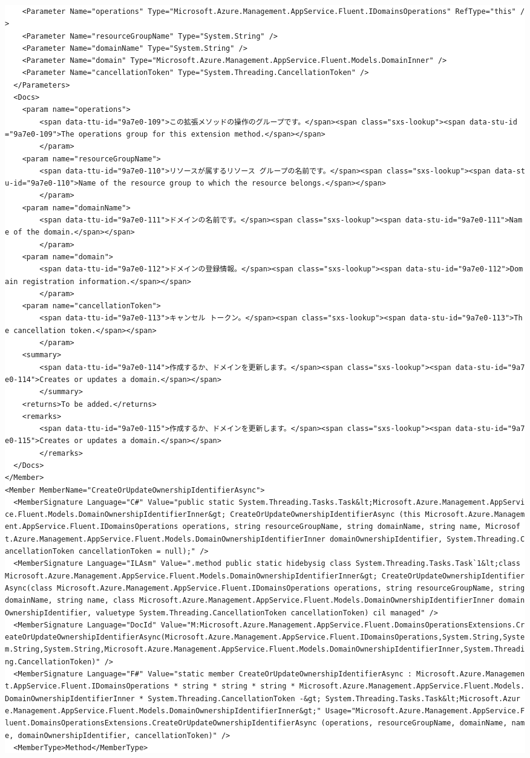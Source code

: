         <Parameter Name="operations" Type="Microsoft.Azure.Management.AppService.Fluent.IDomainsOperations" RefType="this" />
        <Parameter Name="resourceGroupName" Type="System.String" />
        <Parameter Name="domainName" Type="System.String" />
        <Parameter Name="domain" Type="Microsoft.Azure.Management.AppService.Fluent.Models.DomainInner" />
        <Parameter Name="cancellationToken" Type="System.Threading.CancellationToken" />
      </Parameters>
      <Docs>
        <param name="operations">
            <span data-ttu-id="9a7e0-109">この拡張メソッドの操作のグループです。</span><span class="sxs-lookup"><span data-stu-id="9a7e0-109">The operations group for this extension method.</span></span>
            </param>
        <param name="resourceGroupName">
            <span data-ttu-id="9a7e0-110">リソースが属するリソース グループの名前です。</span><span class="sxs-lookup"><span data-stu-id="9a7e0-110">Name of the resource group to which the resource belongs.</span></span>
            </param>
        <param name="domainName">
            <span data-ttu-id="9a7e0-111">ドメインの名前です。</span><span class="sxs-lookup"><span data-stu-id="9a7e0-111">Name of the domain.</span></span>
            </param>
        <param name="domain">
            <span data-ttu-id="9a7e0-112">ドメインの登録情報。</span><span class="sxs-lookup"><span data-stu-id="9a7e0-112">Domain registration information.</span></span>
            </param>
        <param name="cancellationToken">
            <span data-ttu-id="9a7e0-113">キャンセル トークン。</span><span class="sxs-lookup"><span data-stu-id="9a7e0-113">The cancellation token.</span></span>
            </param>
        <summary>
            <span data-ttu-id="9a7e0-114">作成するか、ドメインを更新します。</span><span class="sxs-lookup"><span data-stu-id="9a7e0-114">Creates or updates a domain.</span></span>
            </summary>
        <returns>To be added.</returns>
        <remarks>
            <span data-ttu-id="9a7e0-115">作成するか、ドメインを更新します。</span><span class="sxs-lookup"><span data-stu-id="9a7e0-115">Creates or updates a domain.</span></span>
            </remarks>
      </Docs>
    </Member>
    <Member MemberName="CreateOrUpdateOwnershipIdentifierAsync">
      <MemberSignature Language="C#" Value="public static System.Threading.Tasks.Task&lt;Microsoft.Azure.Management.AppService.Fluent.Models.DomainOwnershipIdentifierInner&gt; CreateOrUpdateOwnershipIdentifierAsync (this Microsoft.Azure.Management.AppService.Fluent.IDomainsOperations operations, string resourceGroupName, string domainName, string name, Microsoft.Azure.Management.AppService.Fluent.Models.DomainOwnershipIdentifierInner domainOwnershipIdentifier, System.Threading.CancellationToken cancellationToken = null);" />
      <MemberSignature Language="ILAsm" Value=".method public static hidebysig class System.Threading.Tasks.Task`1&lt;class Microsoft.Azure.Management.AppService.Fluent.Models.DomainOwnershipIdentifierInner&gt; CreateOrUpdateOwnershipIdentifierAsync(class Microsoft.Azure.Management.AppService.Fluent.IDomainsOperations operations, string resourceGroupName, string domainName, string name, class Microsoft.Azure.Management.AppService.Fluent.Models.DomainOwnershipIdentifierInner domainOwnershipIdentifier, valuetype System.Threading.CancellationToken cancellationToken) cil managed" />
      <MemberSignature Language="DocId" Value="M:Microsoft.Azure.Management.AppService.Fluent.DomainsOperationsExtensions.CreateOrUpdateOwnershipIdentifierAsync(Microsoft.Azure.Management.AppService.Fluent.IDomainsOperations,System.String,System.String,System.String,Microsoft.Azure.Management.AppService.Fluent.Models.DomainOwnershipIdentifierInner,System.Threading.CancellationToken)" />
      <MemberSignature Language="F#" Value="static member CreateOrUpdateOwnershipIdentifierAsync : Microsoft.Azure.Management.AppService.Fluent.IDomainsOperations * string * string * string * Microsoft.Azure.Management.AppService.Fluent.Models.DomainOwnershipIdentifierInner * System.Threading.CancellationToken -&gt; System.Threading.Tasks.Task&lt;Microsoft.Azure.Management.AppService.Fluent.Models.DomainOwnershipIdentifierInner&gt;" Usage="Microsoft.Azure.Management.AppService.Fluent.DomainsOperationsExtensions.CreateOrUpdateOwnershipIdentifierAsync (operations, resourceGroupName, domainName, name, domainOwnershipIdentifier, cancellationToken)" />
      <MemberType>Method</MemberType>